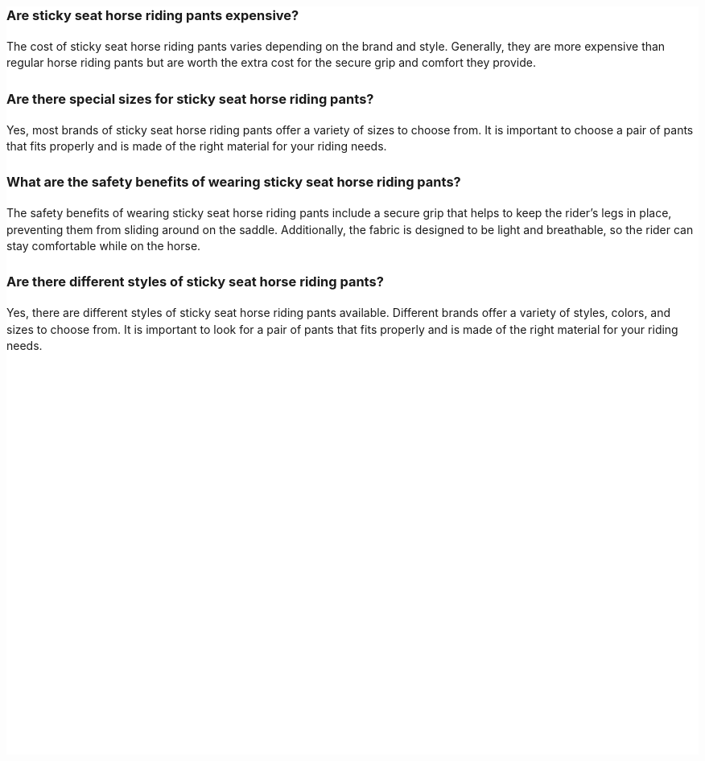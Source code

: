 <h3>Are sticky seat horse riding pants expensive?</h3>

The cost of sticky seat horse riding pants varies depending on the brand and style. Generally, they are more expensive than regular horse riding pants but are worth the extra cost for the secure grip and comfort they provide.

<h3>Are there special sizes for sticky seat horse riding pants?</h3>

Yes, most brands of sticky seat horse riding pants offer a variety of sizes to choose from. It is important to choose a pair of pants that fits properly and is made of the right material for your riding needs.

<h3>What are the safety benefits of wearing sticky seat horse riding pants?</h3>

The safety benefits of wearing sticky seat horse riding pants include a secure grip that helps to keep the rider’s legs in place, preventing them from sliding around on the saddle. Additionally, the fabric is designed to be light and breathable, so the rider can stay comfortable while on the horse.

<h3>Are there different styles of sticky seat horse riding pants?</h3>

Yes, there are different styles of sticky seat horse riding pants available. Different brands offer a variety of styles, colors, and sizes to choose from. It is important to look for a pair of pants that fits properly and is made of the right material for your riding needs.

<div style="position: relative; padding-bottom: 56.25%; overflow: hidden"><iframe src="https://www.youtube.com/embed/Fhs07pjPblo" frameborder="0" allow="accelerometer; autoplay; clipboard-write; encrypted-media; gyroscope; picture-in-picture; web-share" allowfullscreen style="position: absolute; top: 0; left: 0; width: 100%; height: 100%;"></iframe>
</div>